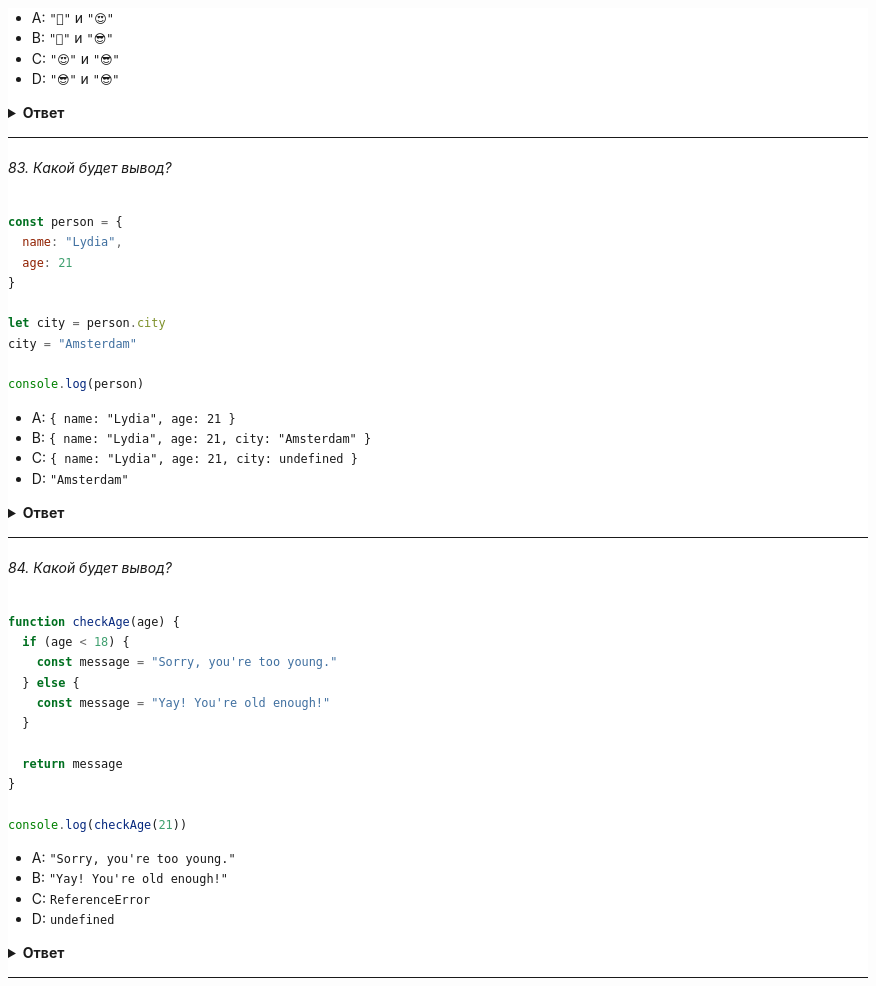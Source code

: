 - A: `"🥑"` и `"😍"`
- B: `"🥑"` и `"😎"`
- C: `"😍"` и `"😎"`
- D: `"😎"` и `"😎"`

<details><summary><b>Ответ</b></summary></details>

---

###### 83. Какой будет вывод?

```javascript
const person = {
  name: "Lydia",
  age: 21
}

let city = person.city
city = "Amsterdam"

console.log(person)
```

- A: `{ name: "Lydia", age: 21 }`
- B: `{ name: "Lydia", age: 21, city: "Amsterdam" }`
- C: `{ name: "Lydia", age: 21, city: undefined }`
- D: `"Amsterdam"`

<details><summary><b>Ответ</b></summary></details>

---

###### 84. Какой будет вывод?

```javascript
function checkAge(age) {
  if (age < 18) {
    const message = "Sorry, you're too young."
  } else {
    const message = "Yay! You're old enough!"
  }

  return message
}

console.log(checkAge(21))
```

- A: `"Sorry, you're too young."`
- B: `"Yay! You're old enough!"`
- C: `ReferenceError`
- D: `undefined`

<details><summary><b>Ответ</b></summary></details>

---
